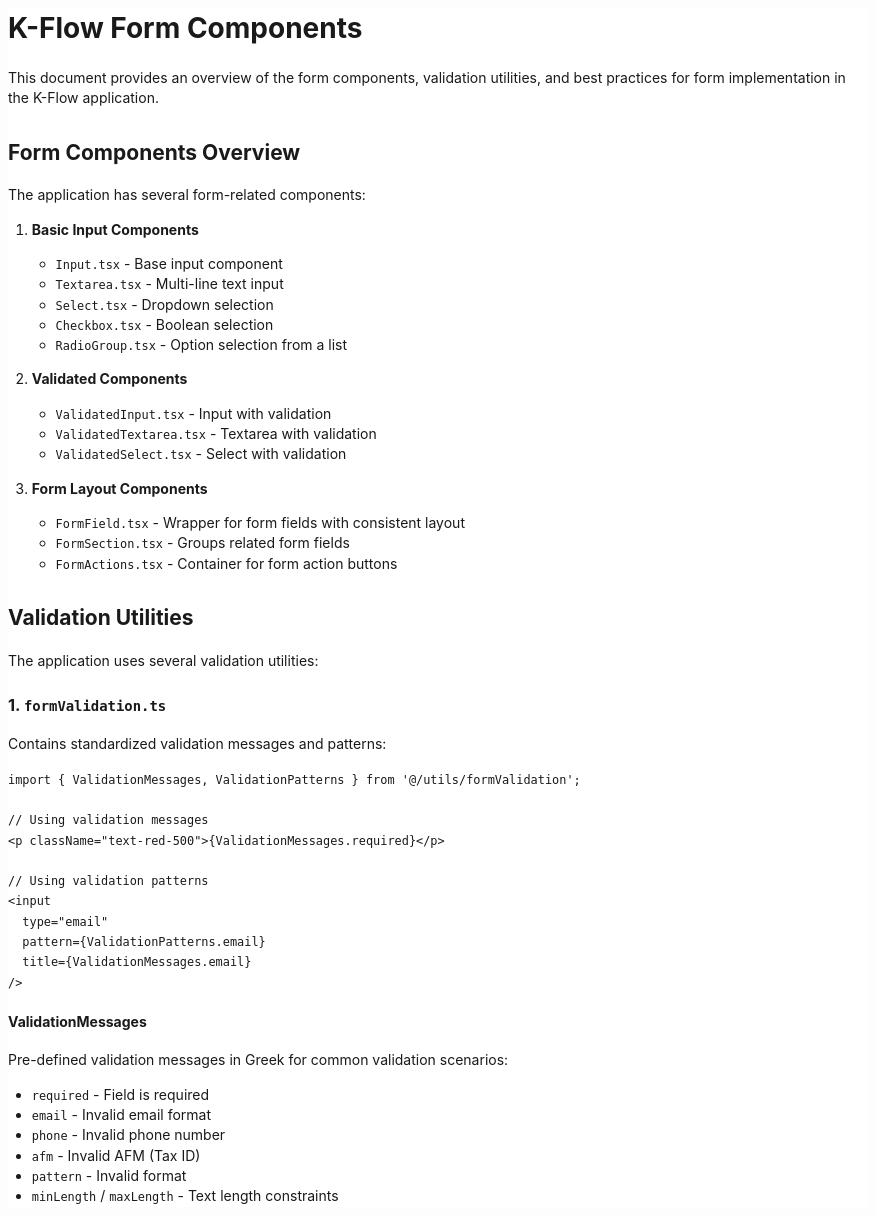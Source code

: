 # K-Flow Form Components

This document provides an overview of the form components, validation utilities, and best practices for form implementation in the K-Flow application.

## Form Components Overview

The application has several form-related components:

1. **Basic Input Components**
   - `Input.tsx` - Base input component
   - `Textarea.tsx` - Multi-line text input
   - `Select.tsx` - Dropdown selection
   - `Checkbox.tsx` - Boolean selection
   - `RadioGroup.tsx` - Option selection from a list

2. **Validated Components**
   - `ValidatedInput.tsx` - Input with validation
   - `ValidatedTextarea.tsx` - Textarea with validation
   - `ValidatedSelect.tsx` - Select with validation

3. **Form Layout Components**
   - `FormField.tsx` - Wrapper for form fields with consistent layout
   - `FormSection.tsx` - Groups related form fields
   - `FormActions.tsx` - Container for form action buttons

## Validation Utilities

The application uses several validation utilities:

### 1. `formValidation.ts`

Contains standardized validation messages and patterns:

```tsx
import { ValidationMessages, ValidationPatterns } from '@/utils/formValidation';

// Using validation messages
<p className="text-red-500">{ValidationMessages.required}</p>

// Using validation patterns
<input
  type="email"
  pattern={ValidationPatterns.email}
  title={ValidationMessages.email}
/>
```

#### ValidationMessages

Pre-defined validation messages in Greek for common validation scenarios:

- `required` - Field is required
- `email` - Invalid email format
- `phone` - Invalid phone number
- `afm` - Invalid AFM (Tax ID)
- `pattern` - Invalid format
- `minLength` / `maxLength` - Text length constraints
